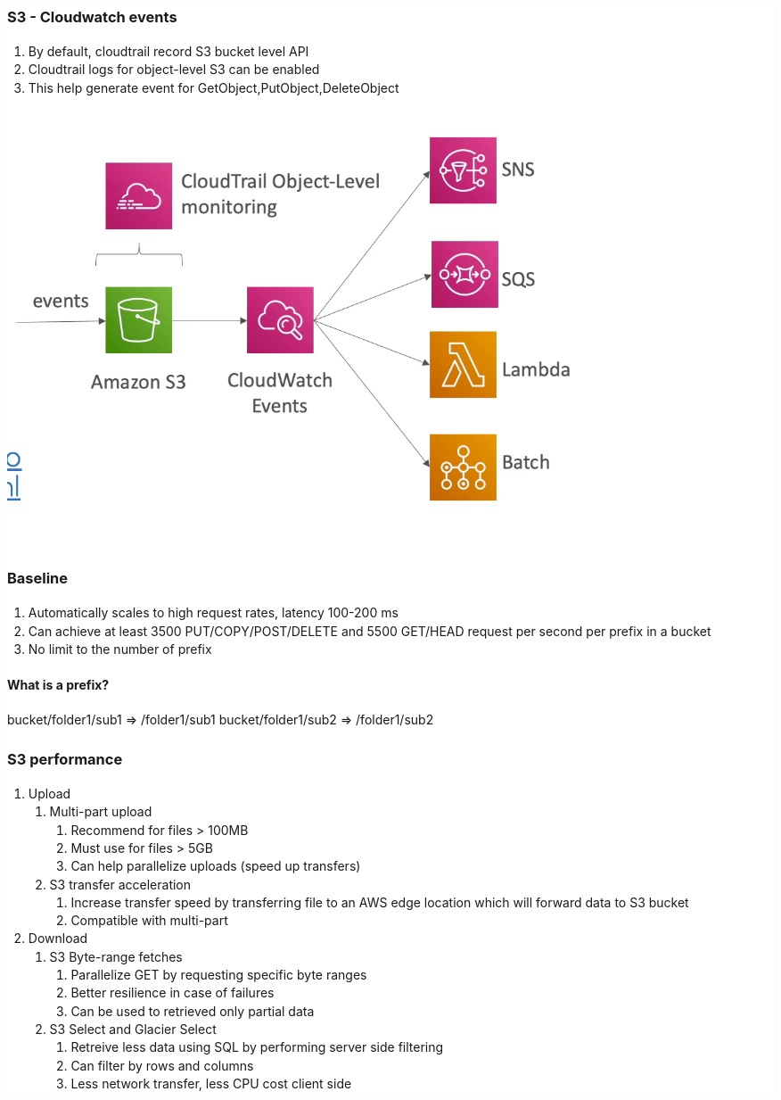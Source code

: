 ### S3 - Cloudwatch events

1. By default, cloudtrail record S3 bucket level API
2. Cloudtrail logs for object-level S3 can be enabled
3. This help generate event for GetObject,PutObject,DeleteObject

![cloudwatch-events](./ebs/cloudwatch-events.png)

### Baseline

1. Automatically scales to high request rates, latency 100-200 ms
2. Can achieve at least 3500 PUT/COPY/POST/DELETE and 5500 GET/HEAD request per second per prefix in a bucket
3. No limit to the number of prefix

#### What is a prefix?

bucket/folder1/sub1 => /folder1/sub1
bucket/folder1/sub2 => /folder1/sub2

### S3 performance

1. Upload
   1. Multi-part upload
      1. Recommend for files > 100MB
      2. Must use for files > 5GB
      3. Can help parallelize uploads (speed up transfers)
   2. S3 transfer acceleration
      1. Increase transfer speed by transferring file to an AWS edge location which will forward data to S3 bucket
      2. Compatible with multi-part
2. Download
   1. S3 Byte-range fetches
      1. Parallelize GET by requesting specific byte ranges
      2. Better resilience in case of failures 
      3. Can be used to retrieved only partial data
   2. S3 Select and Glacier Select
      1. Retreive less data using SQL by performing server side filtering
      2. Can filter by rows and columns
      3. Less network transfer, less CPU cost client side